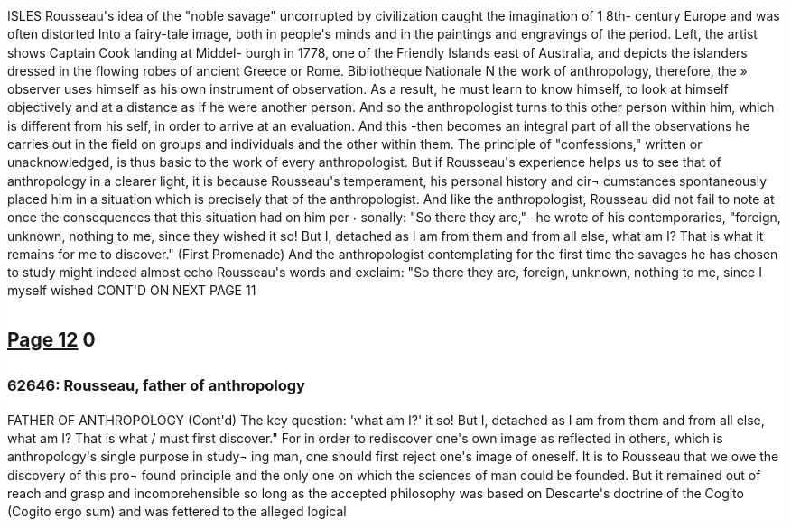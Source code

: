 ISLES
Rousseau's idea of the "noble
savage" uncorrupted by civilization
caught the imagination of 1 8th-
century Europe and was often
distorted Into a fairy-tale image,
both in people's minds and in the
paintings and engravings of the
period. Left, the artist shows
Captain Cook landing at Middel-
burgh in 1778, one of the Friendly
Islands east of Australia, and depicts
the islanders dressed in the flowing
robes of ancient Greece or Rome.
Bibliothèque Nationale
N the work of anthropology, therefore, the
» observer uses himself as his own instrument of
observation. As a result, he must learn to know himself,
to look at himself objectively and at a distance as if he
were another person. And so the anthropologist turns to
this other person within him, which is different from his
self, in order to arrive at an evaluation. And this -then
becomes an integral part of all the observations he carries
out in the field on groups and individuals and the other
within them. The principle of "confessions," written or
unacknowledged, is thus basic to the work of every
anthropologist.
But if Rousseau's experience helps us to see that of
anthropology in a clearer light, it is because
Rousseau's temperament, his personal history and cir¬
cumstances spontaneously placed him in a situation
which is precisely that of the anthropologist. And like
the anthropologist, Rousseau did not fail to note at once
the consequences that this situation had on him per¬
sonally:
"So there they are," -he wrote of his contemporaries,
"foreign, unknown, nothing to me, since they wished it
so! But I, detached as I am from them and from all else,
what am I? That is what it remains for me to discover."
(First Promenade)
And the anthropologist contemplating for the first time
the savages he has chosen to study might indeed almost
echo Rousseau's words and exclaim: "So there they are,
foreign, unknown, nothing to me, since I myself wished
CONT'D ON NEXT PAGE
11
## [Page 12](https://demo.humlab.umu.se/courier/062935engo.pdf#page=12) 0
### 62646: Rousseau, father of anthropology
FATHER OF ANTHROPOLOGY (Cont'd)
The key question: 'what am I?'
it so! But I, detached as I am from them and from all
else, what am I? That is what / must first discover."
For in order to rediscover one's own image as reflected
in others, which is anthropology's single purpose in study¬
ing man, one should first reject one's image of oneself.
It is to Rousseau that we owe the discovery of this pro¬
found principle and the only one on which the sciences
of man could be founded. But it remained out of reach
and grasp and incomprehensible so long as the accepted
philosophy was based on Descarte's doctrine of the Cogito
(Cogito ergo sum) and was fettered to the alleged logical